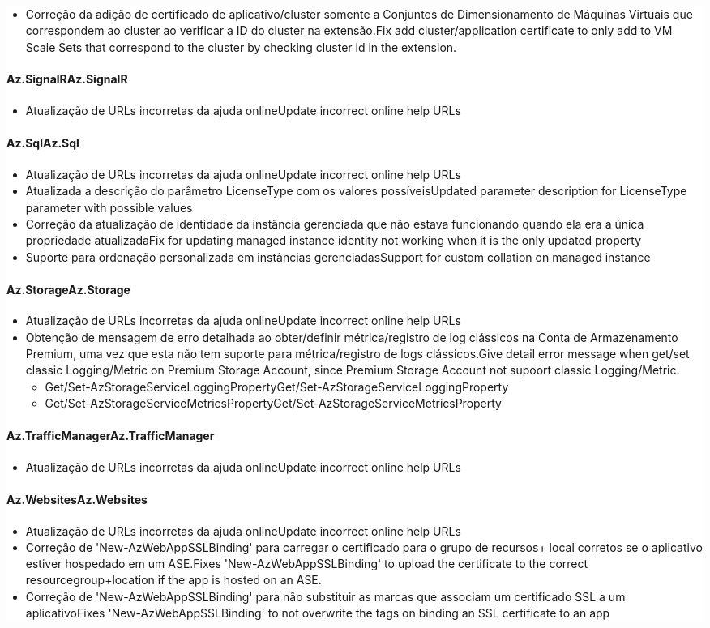 * <span data-ttu-id="9fe2f-222">Correção da adição de certificado de aplicativo/cluster somente a Conjuntos de Dimensionamento de Máquinas Virtuais que correspondem ao cluster ao verificar a ID do cluster na extensão.</span><span class="sxs-lookup"><span data-stu-id="9fe2f-222">Fix add cluster/application certificate to only add to VM Scale Sets that correspond to the cluster by checking cluster id in the extension.</span></span>

#### <a name="azsignalr"></a><span data-ttu-id="9fe2f-223">Az.SignalR</span><span class="sxs-lookup"><span data-stu-id="9fe2f-223">Az.SignalR</span></span>
* <span data-ttu-id="9fe2f-224">Atualização de URLs incorretas da ajuda online</span><span class="sxs-lookup"><span data-stu-id="9fe2f-224">Update incorrect online help URLs</span></span>

#### <a name="azsql"></a><span data-ttu-id="9fe2f-225">Az.Sql</span><span class="sxs-lookup"><span data-stu-id="9fe2f-225">Az.Sql</span></span>
* <span data-ttu-id="9fe2f-226">Atualização de URLs incorretas da ajuda online</span><span class="sxs-lookup"><span data-stu-id="9fe2f-226">Update incorrect online help URLs</span></span>
* <span data-ttu-id="9fe2f-227">Atualizada a descrição do parâmetro LicenseType com os valores possíveis</span><span class="sxs-lookup"><span data-stu-id="9fe2f-227">Updated parameter description for LicenseType parameter with possible values</span></span>
* <span data-ttu-id="9fe2f-228">Correção da atualização de identidade da instância gerenciada que não estava funcionando quando ela era a única propriedade atualizada</span><span class="sxs-lookup"><span data-stu-id="9fe2f-228">Fix for updating managed instance identity not working when it is the only updated property</span></span>
* <span data-ttu-id="9fe2f-229">Suporte para ordenação personalizada em instâncias gerenciadas</span><span class="sxs-lookup"><span data-stu-id="9fe2f-229">Support for custom collation on managed instance</span></span>

#### <a name="azstorage"></a><span data-ttu-id="9fe2f-230">Az.Storage</span><span class="sxs-lookup"><span data-stu-id="9fe2f-230">Az.Storage</span></span>
* <span data-ttu-id="9fe2f-231">Atualização de URLs incorretas da ajuda online</span><span class="sxs-lookup"><span data-stu-id="9fe2f-231">Update incorrect online help URLs</span></span>
* <span data-ttu-id="9fe2f-232">Obtenção de mensagem de erro detalhada ao obter/definir métrica/registro de log clássicos na Conta de Armazenamento Premium, uma vez que esta não tem suporte para métrica/registro de logs clássicos.</span><span class="sxs-lookup"><span data-stu-id="9fe2f-232">Give detail error message when get/set classic Logging/Metric on Premium Storage Account, since Premium Storage Account not supoort classic Logging/Metric.</span></span>
    - <span data-ttu-id="9fe2f-233">Get/Set-AzStorageServiceLoggingProperty</span><span class="sxs-lookup"><span data-stu-id="9fe2f-233">Get/Set-AzStorageServiceLoggingProperty</span></span>
    - <span data-ttu-id="9fe2f-234">Get/Set-AzStorageServiceMetricsProperty</span><span class="sxs-lookup"><span data-stu-id="9fe2f-234">Get/Set-AzStorageServiceMetricsProperty</span></span>

#### <a name="aztrafficmanager"></a><span data-ttu-id="9fe2f-235">Az.TrafficManager</span><span class="sxs-lookup"><span data-stu-id="9fe2f-235">Az.TrafficManager</span></span>
* <span data-ttu-id="9fe2f-236">Atualização de URLs incorretas da ajuda online</span><span class="sxs-lookup"><span data-stu-id="9fe2f-236">Update incorrect online help URLs</span></span>

#### <a name="azwebsites"></a><span data-ttu-id="9fe2f-237">Az.Websites</span><span class="sxs-lookup"><span data-stu-id="9fe2f-237">Az.Websites</span></span>
* <span data-ttu-id="9fe2f-238">Atualização de URLs incorretas da ajuda online</span><span class="sxs-lookup"><span data-stu-id="9fe2f-238">Update incorrect online help URLs</span></span>
* <span data-ttu-id="9fe2f-239">Correção de 'New-AzWebAppSSLBinding' para carregar o certificado para o grupo de recursos+ local corretos se o aplicativo estiver hospedado em um ASE.</span><span class="sxs-lookup"><span data-stu-id="9fe2f-239">Fixes 'New-AzWebAppSSLBinding' to upload the certificate to the correct resourcegroup+location if the app is hosted on an ASE.</span></span>
* <span data-ttu-id="9fe2f-240">Correção de 'New-AzWebAppSSLBinding' para não substituir as marcas que associam um certificado SSL a um aplicativo</span><span class="sxs-lookup"><span data-stu-id="9fe2f-240">Fixes 'New-AzWebAppSSLBinding' to not overwrite the tags on binding an SSL certificate to an app</span></span>
